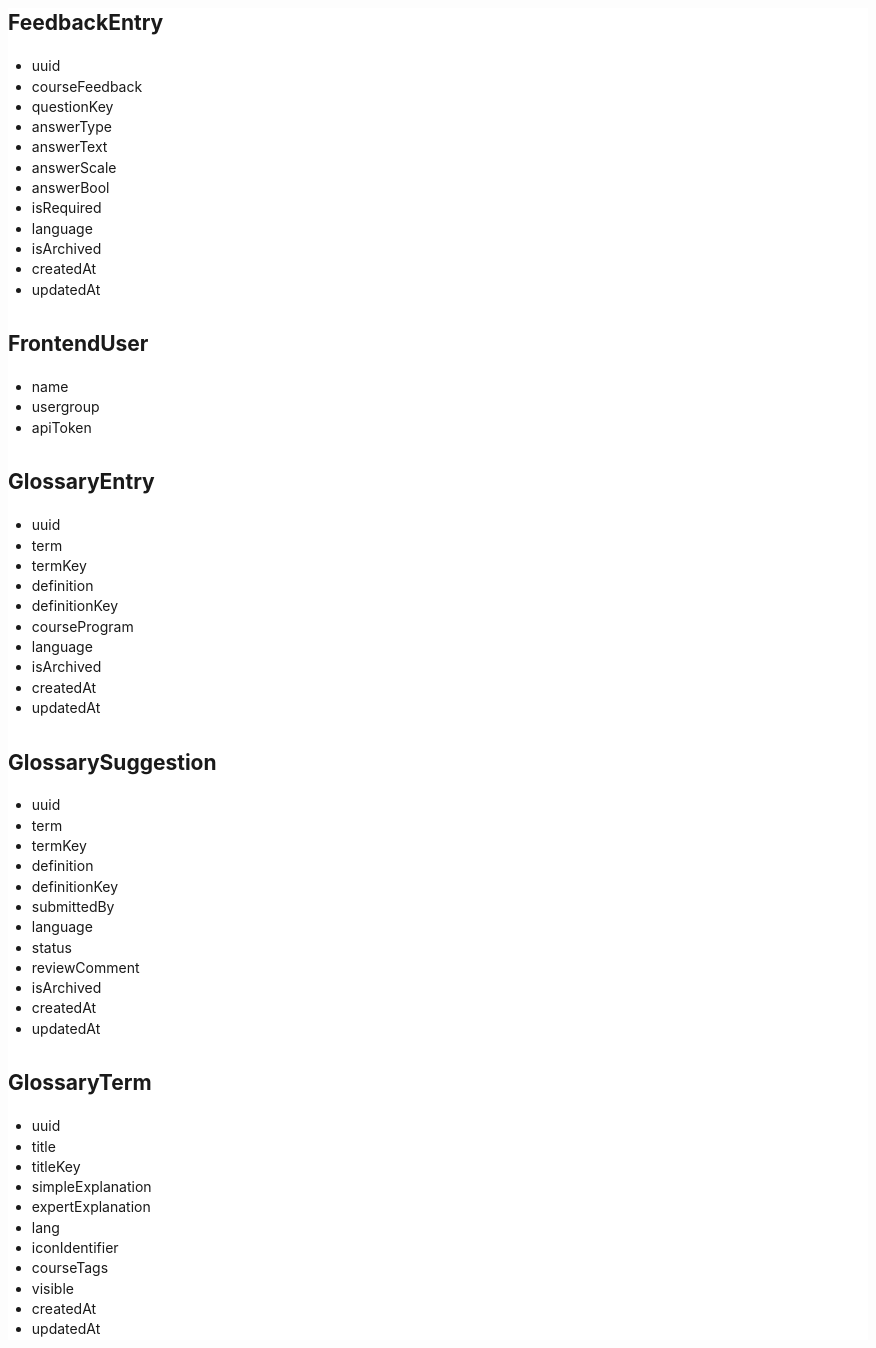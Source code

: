 ## FeedbackEntry
- uuid
- courseFeedback
- questionKey
- answerType
- answerText
- answerScale
- answerBool
- isRequired
- language
- isArchived
- createdAt
- updatedAt

## FrontendUser
- name
- usergroup
- apiToken

## GlossaryEntry
- uuid
- term
- termKey
- definition
- definitionKey
- courseProgram
- language
- isArchived
- createdAt
- updatedAt

## GlossarySuggestion
- uuid
- term
- termKey
- definition
- definitionKey
- submittedBy
- language
- status
- reviewComment
- isArchived
- createdAt
- updatedAt

## GlossaryTerm
- uuid
- title
- titleKey
- simpleExplanation
- expertExplanation
- lang
- iconIdentifier
- courseTags
- visible
- createdAt
- updatedAt
